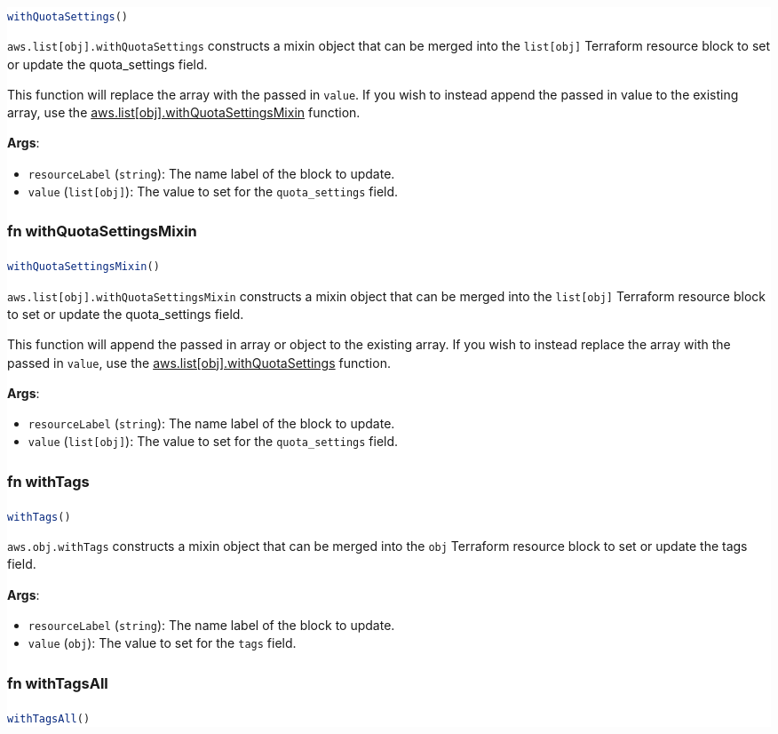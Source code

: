 ```ts
withQuotaSettings()
```

`aws.list[obj].withQuotaSettings` constructs a mixin object that can be merged into the `list[obj]`
Terraform resource block to set or update the quota_settings field.

This function will replace the array with the passed in `value`. If you wish to instead append the
passed in value to the existing array, use the [aws.list[obj].withQuotaSettingsMixin](TODO) function.


**Args**:
  - `resourceLabel` (`string`): The name label of the block to update.
  - `value` (`list[obj]`): The value to set for the `quota_settings` field.


### fn withQuotaSettingsMixin

```ts
withQuotaSettingsMixin()
```

`aws.list[obj].withQuotaSettingsMixin` constructs a mixin object that can be merged into the `list[obj]`
Terraform resource block to set or update the quota_settings field.

This function will append the passed in array or object to the existing array. If you wish
to instead replace the array with the passed in `value`, use the [aws.list[obj].withQuotaSettings](TODO)
function.


**Args**:
  - `resourceLabel` (`string`): The name label of the block to update.
  - `value` (`list[obj]`): The value to set for the `quota_settings` field.


### fn withTags

```ts
withTags()
```

`aws.obj.withTags` constructs a mixin object that can be merged into the `obj`
Terraform resource block to set or update the tags field.



**Args**:
  - `resourceLabel` (`string`): The name label of the block to update.
  - `value` (`obj`): The value to set for the `tags` field.


### fn withTagsAll

```ts
withTagsAll()
```
